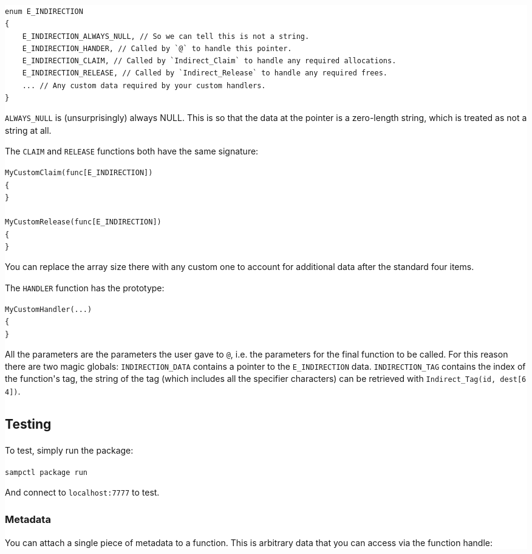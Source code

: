 ```pawn
enum E_INDIRECTION
{
	E_INDIRECTION_ALWAYS_NULL, // So we can tell this is not a string.
	E_INDIRECTION_HANDER, // Called by `@` to handle this pointer.
	E_INDIRECTION_CLAIM, // Called by `Indirect_Claim` to handle any required allocations.
	E_INDIRECTION_RELEASE, // Called by `Indirect_Release` to handle any required frees.
	... // Any custom data required by your custom handlers.
}
```

`ALWAYS_NULL` is (unsurprisingly) always NULL.  This is so that the data at the pointer is a zero-length string, which is treated as not a string at all.

The `CLAIM` and `RELEASE` functions both have the same signature:

```pawn
MyCustomClaim(func[E_INDIRECTION])
{
}

MyCustomRelease(func[E_INDIRECTION])
{
}
```

You can replace the array size there with any custom one to account for additional data after the standard four items.

The `HANDLER` function has the prototype:

```pawn
MyCustomHandler(...)
{
}
```

All the parameters are the parameters the user gave to `@`, i.e. the parameters for the final function to be called.  For this reason there are two magic globals: `INDIRECTION_DATA` contains a pointer to the `E_INDIRECTION` data.  `INDIRECTION_TAG` contains the index of the function's tag, the string of the tag (which includes all the specifier characters) can be retrieved with `Indirect_Tag(id, dest[64])`.

## Testing

To test, simply run the package:

```bash
sampctl package run
```

And connect to `localhost:7777` to test.

### Metadata

You can attach a single piece of metadata to a function.  This is arbitrary data that you can access via the function handle:
